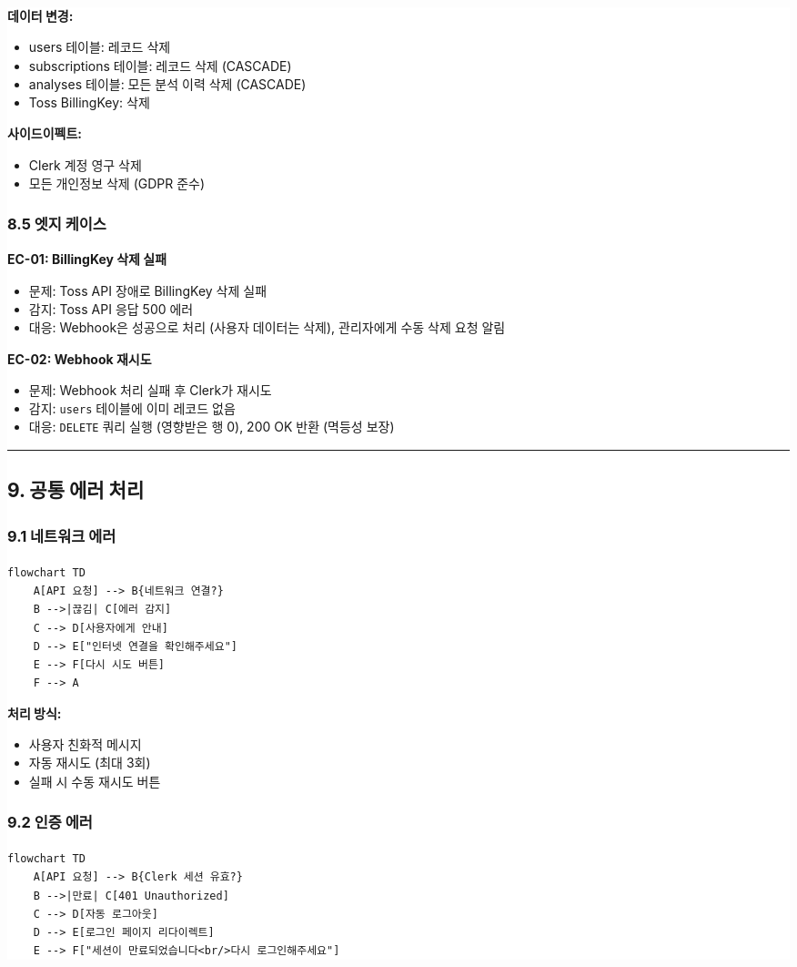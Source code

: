 **데이터 변경:**
- users 테이블: 레코드 삭제
- subscriptions 테이블: 레코드 삭제 (CASCADE)
- analyses 테이블: 모든 분석 이력 삭제 (CASCADE)
- Toss BillingKey: 삭제

**사이드이펙트:**
- Clerk 계정 영구 삭제
- 모든 개인정보 삭제 (GDPR 준수)

### 8.5 엣지 케이스

**EC-01: BillingKey 삭제 실패**
- 문제: Toss API 장애로 BillingKey 삭제 실패
- 감지: Toss API 응답 500 에러
- 대응: Webhook은 성공으로 처리 (사용자 데이터는 삭제), 관리자에게 수동 삭제 요청 알림

**EC-02: Webhook 재시도**
- 문제: Webhook 처리 실패 후 Clerk가 재시도
- 감지: `users` 테이블에 이미 레코드 없음
- 대응: `DELETE` 쿼리 실행 (영향받은 행 0), 200 OK 반환 (멱등성 보장)

---

## 9. 공통 에러 처리

### 9.1 네트워크 에러

```mermaid
flowchart TD
    A[API 요청] --> B{네트워크 연결?}
    B -->|끊김| C[에러 감지]
    C --> D[사용자에게 안내]
    D --> E["인터넷 연결을 확인해주세요"]
    E --> F[다시 시도 버튼]
    F --> A
```

**처리 방식:**
- 사용자 친화적 메시지
- 자동 재시도 (최대 3회)
- 실패 시 수동 재시도 버튼

### 9.2 인증 에러

```mermaid
flowchart TD
    A[API 요청] --> B{Clerk 세션 유효?}
    B -->|만료| C[401 Unauthorized]
    C --> D[자동 로그아웃]
    D --> E[로그인 페이지 리다이렉트]
    E --> F["세션이 만료되었습니다<br/>다시 로그인해주세요"]
```
